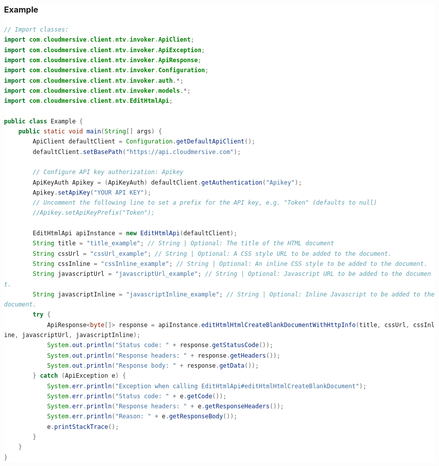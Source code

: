### Example

```java
// Import classes:
import com.cloudmersive.client.ntv.invoker.ApiClient;
import com.cloudmersive.client.ntv.invoker.ApiException;
import com.cloudmersive.client.ntv.invoker.ApiResponse;
import com.cloudmersive.client.ntv.invoker.Configuration;
import com.cloudmersive.client.ntv.invoker.auth.*;
import com.cloudmersive.client.ntv.invoker.models.*;
import com.cloudmersive.client.ntv.EditHtmlApi;

public class Example {
    public static void main(String[] args) {
        ApiClient defaultClient = Configuration.getDefaultApiClient();
        defaultClient.setBasePath("https://api.cloudmersive.com");
        
        // Configure API key authorization: Apikey
        ApiKeyAuth Apikey = (ApiKeyAuth) defaultClient.getAuthentication("Apikey");
        Apikey.setApiKey("YOUR API KEY");
        // Uncomment the following line to set a prefix for the API key, e.g. "Token" (defaults to null)
        //Apikey.setApiKeyPrefix("Token");

        EditHtmlApi apiInstance = new EditHtmlApi(defaultClient);
        String title = "title_example"; // String | Optional: The title of the HTML document
        String cssUrl = "cssUrl_example"; // String | Optional: A CSS style URL to be added to the document.
        String cssInline = "cssInline_example"; // String | Optional: An inline CSS style to be added to the document.
        String javascriptUrl = "javascriptUrl_example"; // String | Optional: Javascript URL to be added to the document.
        String javascriptInline = "javascriptInline_example"; // String | Optional: Inline Javascript to be added to the document.
        try {
            ApiResponse<byte[]> response = apiInstance.editHtmlHtmlCreateBlankDocumentWithHttpInfo(title, cssUrl, cssInline, javascriptUrl, javascriptInline);
            System.out.println("Status code: " + response.getStatusCode());
            System.out.println("Response headers: " + response.getHeaders());
            System.out.println("Response body: " + response.getData());
        } catch (ApiException e) {
            System.err.println("Exception when calling EditHtmlApi#editHtmlHtmlCreateBlankDocument");
            System.err.println("Status code: " + e.getCode());
            System.err.println("Response headers: " + e.getResponseHeaders());
            System.err.println("Reason: " + e.getResponseBody());
            e.printStackTrace();
        }
    }
}
```
